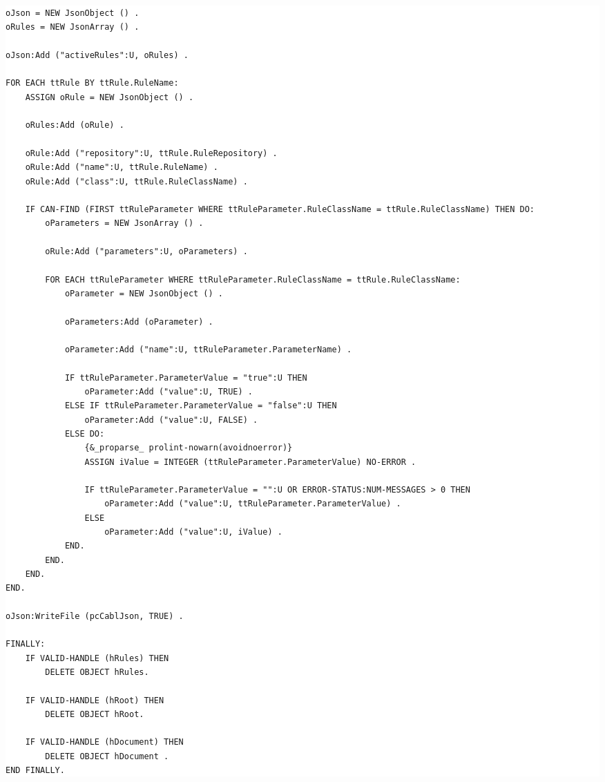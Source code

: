 ```
oJson = NEW JsonObject () .
oRules = NEW JsonArray () .

oJson:Add ("activeRules":U, oRules) .

FOR EACH ttRule BY ttRule.RuleName:
    ASSIGN oRule = NEW JsonObject () .

    oRules:Add (oRule) .

    oRule:Add ("repository":U, ttRule.RuleRepository) .
    oRule:Add ("name":U, ttRule.RuleName) .
    oRule:Add ("class":U, ttRule.RuleClassName) .

    IF CAN-FIND (FIRST ttRuleParameter WHERE ttRuleParameter.RuleClassName = ttRule.RuleClassName) THEN DO:
        oParameters = NEW JsonArray () .

        oRule:Add ("parameters":U, oParameters) .

        FOR EACH ttRuleParameter WHERE ttRuleParameter.RuleClassName = ttRule.RuleClassName:
            oParameter = NEW JsonObject () .

            oParameters:Add (oParameter) .

            oParameter:Add ("name":U, ttRuleParameter.ParameterName) .

            IF ttRuleParameter.ParameterValue = "true":U THEN
                oParameter:Add ("value":U, TRUE) .
            ELSE IF ttRuleParameter.ParameterValue = "false":U THEN
                oParameter:Add ("value":U, FALSE) .
            ELSE DO:
                {&_proparse_ prolint-nowarn(avoidnoerror)}
                ASSIGN iValue = INTEGER (ttRuleParameter.ParameterValue) NO-ERROR .

                IF ttRuleParameter.ParameterValue = "":U OR ERROR-STATUS:NUM-MESSAGES > 0 THEN
                    oParameter:Add ("value":U, ttRuleParameter.ParameterValue) .
                ELSE
                    oParameter:Add ("value":U, iValue) .
            END.
        END.
    END.
END.

oJson:WriteFile (pcCablJson, TRUE) .

FINALLY:
    IF VALID-HANDLE (hRules) THEN
        DELETE OBJECT hRules.

    IF VALID-HANDLE (hRoot) THEN
        DELETE OBJECT hRoot.

    IF VALID-HANDLE (hDocument) THEN
        DELETE OBJECT hDocument .
END FINALLY.
```
